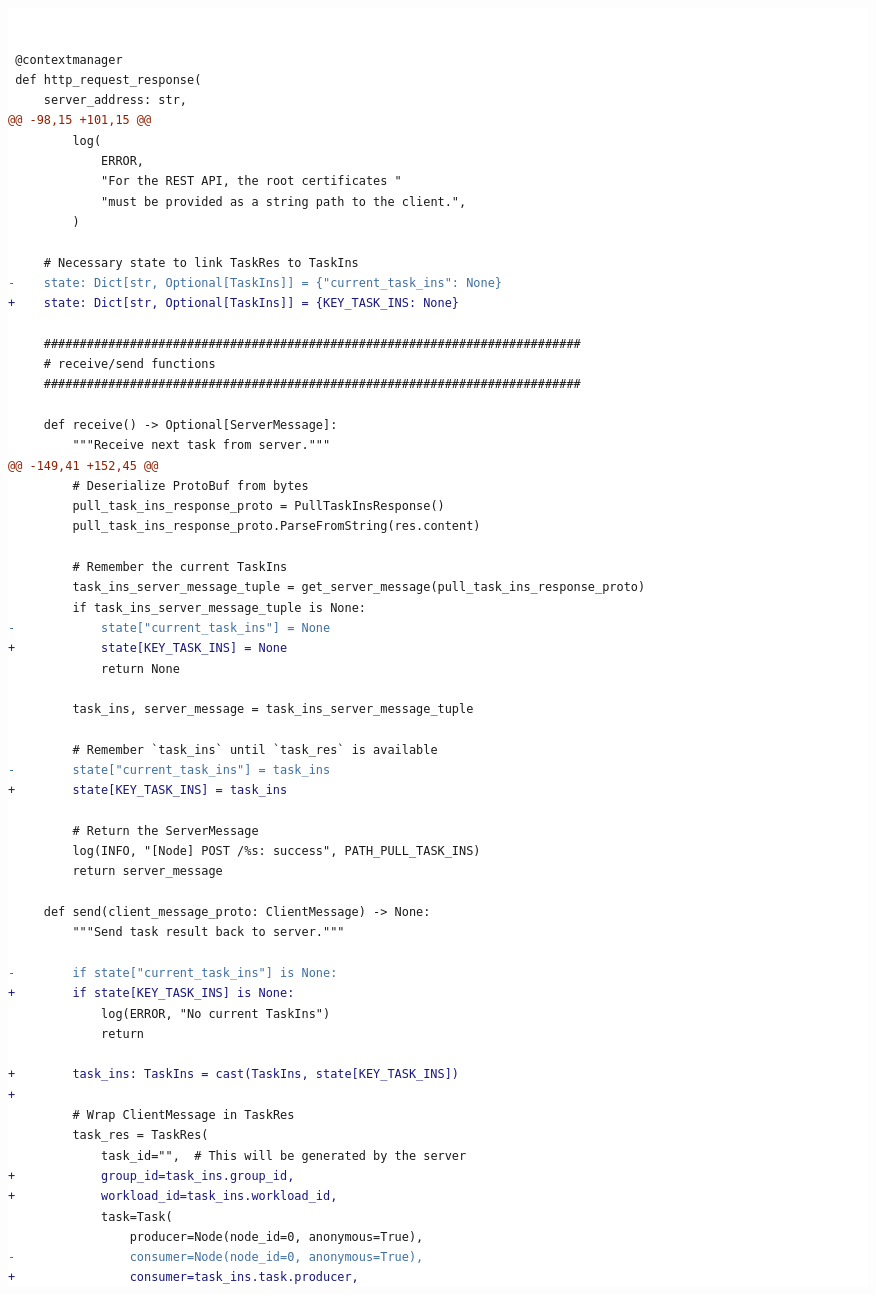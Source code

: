 ```diff
 
 
 @contextmanager
 def http_request_response(
     server_address: str,
@@ -98,15 +101,15 @@
         log(
             ERROR,
             "For the REST API, the root certificates "
             "must be provided as a string path to the client.",
         )
 
     # Necessary state to link TaskRes to TaskIns
-    state: Dict[str, Optional[TaskIns]] = {"current_task_ins": None}
+    state: Dict[str, Optional[TaskIns]] = {KEY_TASK_INS: None}
 
     ###########################################################################
     # receive/send functions
     ###########################################################################
 
     def receive() -> Optional[ServerMessage]:
         """Receive next task from server."""
@@ -149,41 +152,45 @@
         # Deserialize ProtoBuf from bytes
         pull_task_ins_response_proto = PullTaskInsResponse()
         pull_task_ins_response_proto.ParseFromString(res.content)
 
         # Remember the current TaskIns
         task_ins_server_message_tuple = get_server_message(pull_task_ins_response_proto)
         if task_ins_server_message_tuple is None:
-            state["current_task_ins"] = None
+            state[KEY_TASK_INS] = None
             return None
 
         task_ins, server_message = task_ins_server_message_tuple
 
         # Remember `task_ins` until `task_res` is available
-        state["current_task_ins"] = task_ins
+        state[KEY_TASK_INS] = task_ins
 
         # Return the ServerMessage
         log(INFO, "[Node] POST /%s: success", PATH_PULL_TASK_INS)
         return server_message
 
     def send(client_message_proto: ClientMessage) -> None:
         """Send task result back to server."""
 
-        if state["current_task_ins"] is None:
+        if state[KEY_TASK_INS] is None:
             log(ERROR, "No current TaskIns")
             return
 
+        task_ins: TaskIns = cast(TaskIns, state[KEY_TASK_INS])
+
         # Wrap ClientMessage in TaskRes
         task_res = TaskRes(
             task_id="",  # This will be generated by the server
+            group_id=task_ins.group_id,
+            workload_id=task_ins.workload_id,
             task=Task(
                 producer=Node(node_id=0, anonymous=True),
-                consumer=Node(node_id=0, anonymous=True),
+                consumer=task_ins.task.producer,
```